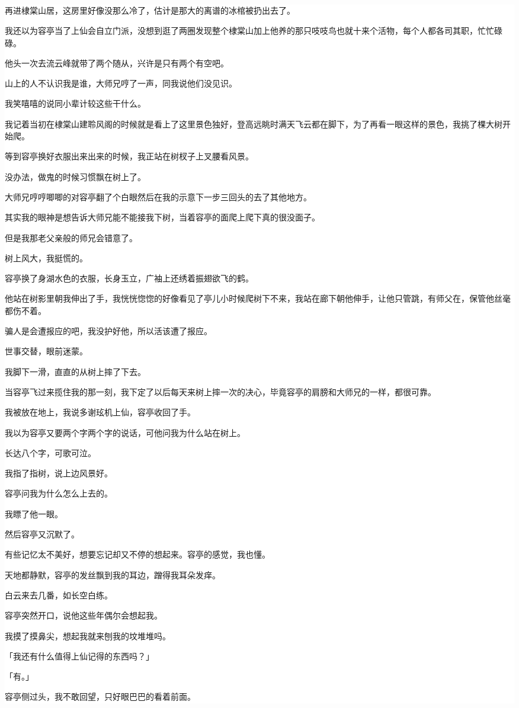 再进棣棠山居，这房里好像没那么冷了，估计是那大的离谱的冰棺被扔出去了。

我还以为容亭当了上仙会自立门派，没想到逛了两圈发现整个棣棠山加上他养的那只吱吱鸟也就十来个活物，每个人都各司其职，忙忙碌碌。

他头一次去流云峰就带了两个随从，兴许是只有两个有空吧。

山上的人不认识我是谁，大师兄哼了一声，同我说他们没见识。

我笑嘻嘻的说同小辈计较这些干什么。

我记着当初在棣棠山建聆风阁的时候就是看上了这里景色独好，登高远眺时满天飞云都在脚下，为了再看一眼这样的景色，我挑了棵大树开始爬。

等到容亭换好衣服出来出来的时候，我正站在树杈子上叉腰看风景。

没办法，做鬼的时候习惯飘在树上了。

大师兄哼哼唧唧的对容亭翻了个白眼然后在我的示意下一步三回头的去了其他地方。

其实我的眼神是想告诉大师兄能不能接我下树，当着容亭的面爬上爬下真的很没面子。

但是我那老父亲般的师兄会错意了。

树上风大，我挺慌的。

容亭换了身湖水色的衣服，长身玉立，广袖上还绣着振翅欲飞的鹤。

他站在树影里朝我伸出了手，我恍恍惚惚的好像看见了亭儿小时候爬树下不来，我站在廊下朝他伸手，让他只管跳，有师父在，保管他丝毫都伤不着。

骗人是会遭报应的吧，我没护好他，所以活该遭了报应。

世事交替，眼前迷蒙。

我脚下一滑，直直的从树上摔了下去。

当容亭飞过来揽住我的那一刻，我下定了以后每天来树上摔一次的决心，毕竟容亭的肩膀和大师兄的一样，都很可靠。

我被放在地上，我说多谢玹机上仙，容亭收回了手。

我以为容亭又要两个字两个字的说话，可他问我为什么站在树上。

长达八个字，可歌可泣。

我指了指树，说上边风景好。

容亭问我为什么怎么上去的。

我瞟了他一眼。

然后容亭又沉默了。

有些记忆太不美好，想要忘记却又不停的想起来。容亭的感觉，我也懂。

天地都静默，容亭的发丝飘到我的耳边，蹭得我耳朵发痒。

白云来去几番，如长空白练。

容亭突然开口，说他这些年偶尔会想起我。

我摸了摸鼻尖，想起我就来刨我的坟堆堆吗。

「我还有什么值得上仙记得的东西吗？」

「有。」

容亭侧过头，我不敢回望，只好眼巴巴的看着前面。
